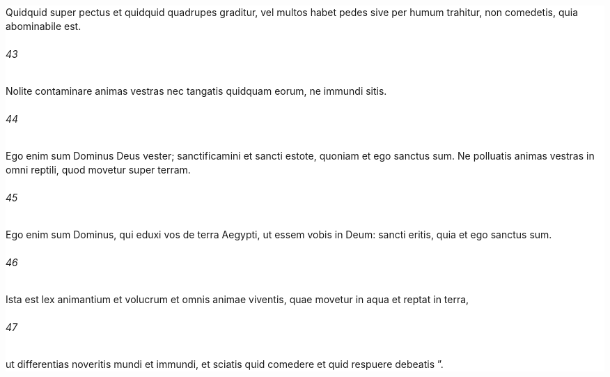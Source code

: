 Quidquid super pectus et quidquid quadrupes graditur, vel multos habet pedes sive per humum trahitur, non comedetis, quia abominabile est. 
###### 43
Nolite contaminare animas vestras nec tangatis quidquam eorum, ne immundi sitis. 
###### 44
Ego enim sum Dominus Deus vester; sanctificamini et sancti estote, quoniam et ego sanctus sum. Ne polluatis animas vestras in omni reptili, quod movetur super terram. 
###### 45
Ego enim sum Dominus, qui eduxi vos de terra Aegypti, ut essem vobis in Deum: sancti eritis, quia et ego sanctus sum.
###### 46
Ista est lex animantium et volucrum et omnis animae viventis, quae movetur in aqua et reptat in terra, 
###### 47
ut differentias noveritis mundi et immundi, et sciatis quid comedere et quid respuere debeatis ”.
